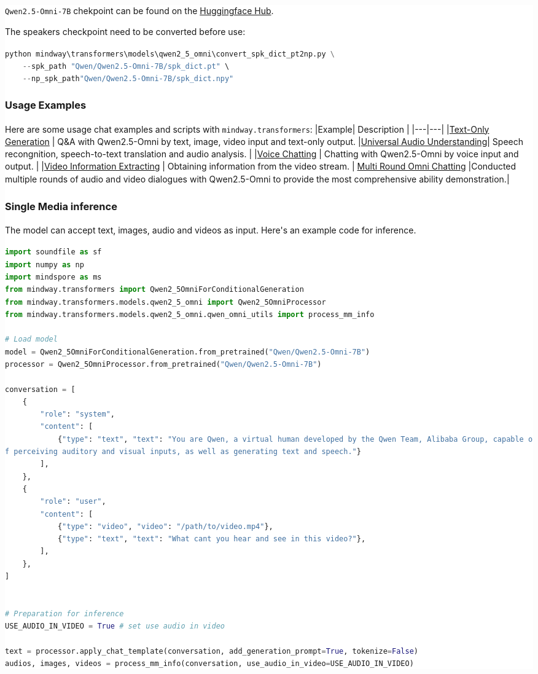 `Qwen2.5-Omni-7B` chekpoint can be found on the [Huggingface Hub](https://huggingface.co/collections/Qwen/qwen25-omni-67de1e5f0f9464dc6314b36e).

The speakers checkpoint need to be converted before use:
```python
python mindway\transformers\models\qwen2_5_omni\convert_spk_dict_pt2np.py \
    --spk_path "Qwen/Qwen2.5-Omni-7B/spk_dict.pt" \
    --np_spk_path"Qwen/Qwen2.5-Omni-7B/spk_dict.npy"
```
### Usage Examples


Here are some usage chat examples and scripts with `mindway.transformers`:
|Example|	Description	|
|---|---|
|[Text-Only Generation](text_only_generation.py) | Q&A with Qwen2.5-Omni by text, image, video input and text-only output.
|[Universal Audio Understanding](universal_audio_understanding.py)|	Speech recongnition, speech-to-text translation and audio analysis.	|
|[Voice Chatting](voice_chatting.py)	| Chatting with Qwen2.5-Omni by voice input and output.	|
|[Video Information Extracting](video_information_extracting.py)	| Obtaining information from the video stream. |
[Multi Round Omni Chatting](multi_round_omni_chatting.py)	|Conducted multiple rounds of audio and video dialogues with Qwen2.5-Omni to provide the most comprehensive ability demonstration.|



### Single Media inference

The model can accept text, images, audio and videos as input. Here's an example code for inference.

```python
import soundfile as sf
import numpy as np
import mindspore as ms
from mindway.transformers import Qwen2_5OmniForConditionalGeneration
from mindway.transformers.models.qwen2_5_omni import Qwen2_5OmniProcessor
from mindway.transformers.models.qwen2_5_omni.qwen_omni_utils import process_mm_info

# Load model
model = Qwen2_5OmniForConditionalGeneration.from_pretrained("Qwen/Qwen2.5-Omni-7B")
processor = Qwen2_5OmniProcessor.from_pretrained("Qwen/Qwen2.5-Omni-7B")

conversation = [
    {
        "role": "system",
        "content": [
            {"type": "text", "text": "You are Qwen, a virtual human developed by the Qwen Team, Alibaba Group, capable of perceiving auditory and visual inputs, as well as generating text and speech."}
        ],
    },
    {
        "role": "user",
        "content": [
            {"type": "video", "video": "/path/to/video.mp4"},
            {"type": "text", "text": "What cant you hear and see in this video?"},
        ],
    },
]


# Preparation for inference
USE_AUDIO_IN_VIDEO = True # set use audio in video

text = processor.apply_chat_template(conversation, add_generation_prompt=True, tokenize=False)
audios, images, videos = process_mm_info(conversation, use_audio_in_video=USE_AUDIO_IN_VIDEO)
```